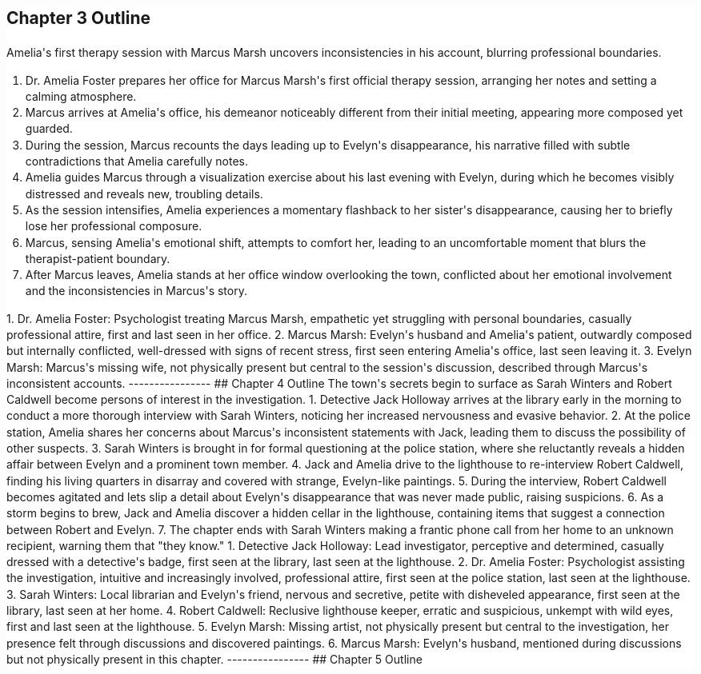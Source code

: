 ## Chapter 3 Outline
<synopsis>Amelia's first therapy session with Marcus Marsh uncovers inconsistencies in his account, blurring professional boundaries.</synopsis>
<events>
1. Dr. Amelia Foster prepares her office for Marcus Marsh's first official therapy session, arranging her notes and setting a calming atmosphere.
2. Marcus arrives at Amelia's office, his demeanor noticeably different from their initial meeting, appearing more composed yet guarded.
3. During the session, Marcus recounts the days leading up to Evelyn's disappearance, his narrative filled with subtle contradictions that Amelia carefully notes.
4. Amelia guides Marcus through a visualization exercise about his last evening with Evelyn, during which he becomes visibly distressed and reveals new, troubling details.
5. As the session intensifies, Amelia experiences a momentary flashback to her sister's disappearance, causing her to briefly lose her professional composure.
6. Marcus, sensing Amelia's emotional shift, attempts to comfort her, leading to an uncomfortable moment that blurs the therapist-patient boundary.
7. After Marcus leaves, Amelia stands at her office window overlooking the town, conflicted about her emotional involvement and the inconsistencies in Marcus's story.
</events>
<characters>1. Dr. Amelia Foster: Psychologist treating Marcus Marsh, empathetic yet struggling with personal boundaries, casually professional attire, first and last seen in her office.
2. Marcus Marsh: Evelyn's husband and Amelia's patient, outwardly composed but internally conflicted, well-dressed with signs of recent stress, first seen entering Amelia's office, last seen leaving it.
3. Evelyn Marsh: Marcus's missing wife, not physically present but central to the session's discussion, described through Marcus's inconsistent accounts.</characters>
----------------
## Chapter 4 Outline
<synopsis>The town's secrets begin to surface as Sarah Winters and Robert Caldwell become persons of interest in the investigation.</synopsis>
<events>
1. Detective Jack Holloway arrives at the library early in the morning to conduct a more thorough interview with Sarah Winters, noticing her increased nervousness and evasive behavior.
2. At the police station, Amelia shares her concerns about Marcus's inconsistent statements with Jack, leading them to discuss the possibility of other suspects.
3. Sarah Winters is brought in for formal questioning at the police station, where she reluctantly reveals a hidden affair between Evelyn and a prominent town member.
4. Jack and Amelia drive to the lighthouse to re-interview Robert Caldwell, finding his living quarters in disarray and covered with strange, Evelyn-like paintings.
5. During the interview, Robert Caldwell becomes agitated and lets slip a detail about Evelyn's disappearance that was never made public, raising suspicions.
6. As a storm begins to brew, Jack and Amelia discover a hidden cellar in the lighthouse, containing items that suggest a connection between Robert and Evelyn.
7. The chapter ends with Sarah Winters making a frantic phone call from her home to an unknown recipient, warning them that "they know."
</events>
<characters>1. Detective Jack Holloway: Lead investigator, perceptive and determined, casually dressed with a detective's badge, first seen at the library, last seen at the lighthouse.
2. Dr. Amelia Foster: Psychologist assisting the investigation, intuitive and increasingly involved, professional attire, first seen at the police station, last seen at the lighthouse.
3. Sarah Winters: Local librarian and Evelyn's friend, nervous and secretive, petite with disheveled appearance, first seen at the library, last seen at her home.
4. Robert Caldwell: Reclusive lighthouse keeper, erratic and suspicious, unkempt with wild eyes, first and last seen at the lighthouse.
5. Evelyn Marsh: Missing artist, not physically present but central to the investigation, her presence felt through discussions and discovered paintings.
6. Marcus Marsh: Evelyn's husband, mentioned during discussions but not physically present in this chapter.</characters>
----------------
## Chapter 5 Outline